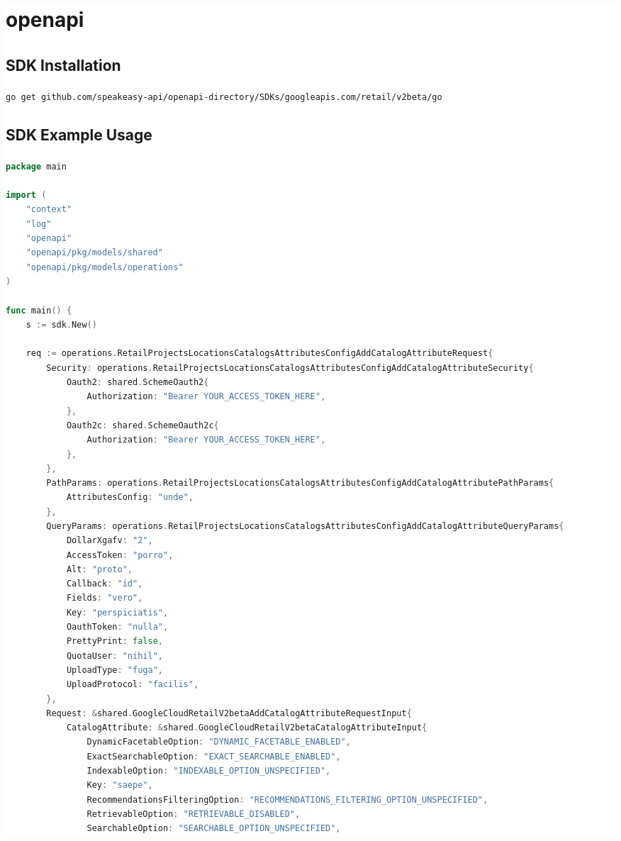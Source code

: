 # openapi


## SDK Installation

```bash
go get github.com/speakeasy-api/openapi-directory/SDKs/googleapis.com/retail/v2beta/go
```


## SDK Example Usage

```go
package main

import (
    "context"
    "log"
    "openapi"
    "openapi/pkg/models/shared"
    "openapi/pkg/models/operations"
)

func main() {
    s := sdk.New()

    req := operations.RetailProjectsLocationsCatalogsAttributesConfigAddCatalogAttributeRequest{
        Security: operations.RetailProjectsLocationsCatalogsAttributesConfigAddCatalogAttributeSecurity{
            Oauth2: shared.SchemeOauth2{
                Authorization: "Bearer YOUR_ACCESS_TOKEN_HERE",
            },
            Oauth2c: shared.SchemeOauth2c{
                Authorization: "Bearer YOUR_ACCESS_TOKEN_HERE",
            },
        },
        PathParams: operations.RetailProjectsLocationsCatalogsAttributesConfigAddCatalogAttributePathParams{
            AttributesConfig: "unde",
        },
        QueryParams: operations.RetailProjectsLocationsCatalogsAttributesConfigAddCatalogAttributeQueryParams{
            DollarXgafv: "2",
            AccessToken: "porro",
            Alt: "proto",
            Callback: "id",
            Fields: "vero",
            Key: "perspiciatis",
            OauthToken: "nulla",
            PrettyPrint: false,
            QuotaUser: "nihil",
            UploadType: "fuga",
            UploadProtocol: "facilis",
        },
        Request: &shared.GoogleCloudRetailV2betaAddCatalogAttributeRequestInput{
            CatalogAttribute: &shared.GoogleCloudRetailV2betaCatalogAttributeInput{
                DynamicFacetableOption: "DYNAMIC_FACETABLE_ENABLED",
                ExactSearchableOption: "EXACT_SEARCHABLE_ENABLED",
                IndexableOption: "INDEXABLE_OPTION_UNSPECIFIED",
                Key: "saepe",
                RecommendationsFilteringOption: "RECOMMENDATIONS_FILTERING_OPTION_UNSPECIFIED",
                RetrievableOption: "RETRIEVABLE_DISABLED",
                SearchableOption: "SEARCHABLE_OPTION_UNSPECIFIED",
```